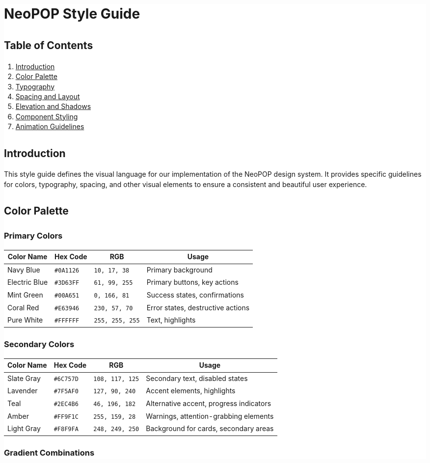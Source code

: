 # NeoPOP Style Guide

## Table of Contents

1. [Introduction](#introduction)
2. [Color Palette](#color-palette)
3. [Typography](#typography)
4. [Spacing and Layout](#spacing-and-layout)
5. [Elevation and Shadows](#elevation-and-shadows)
6. [Component Styling](#component-styling)
7. [Animation Guidelines](#animation-guidelines)

## Introduction

This style guide defines the visual language for our implementation of the NeoPOP design system. It provides specific guidelines for colors, typography, spacing, and other visual elements to ensure a consistent and beautiful user experience.

## Color Palette

### Primary Colors

| Color Name | Hex Code | RGB | Usage |
|------------|----------|-----|-------|
| Navy Blue | `#0A1126` | `10, 17, 38` | Primary background |
| Electric Blue | `#3D63FF` | `61, 99, 255` | Primary buttons, key actions |
| Mint Green | `#00A651` | `0, 166, 81` | Success states, confirmations |
| Coral Red | `#E63946` | `230, 57, 70` | Error states, destructive actions |
| Pure White | `#FFFFFF` | `255, 255, 255` | Text, highlights |

### Secondary Colors

| Color Name | Hex Code | RGB | Usage |
|------------|----------|-----|-------|
| Slate Gray | `#6C757D` | `108, 117, 125` | Secondary text, disabled states |
| Lavender | `#7F5AF0` | `127, 90, 240` | Accent elements, highlights |
| Teal | `#2EC4B6` | `46, 196, 182` | Alternative accent, progress indicators |
| Amber | `#FF9F1C` | `255, 159, 28` | Warnings, attention-grabbing elements |
| Light Gray | `#F8F9FA` | `248, 249, 250` | Background for cards, secondary areas |

### Gradient Combinations
